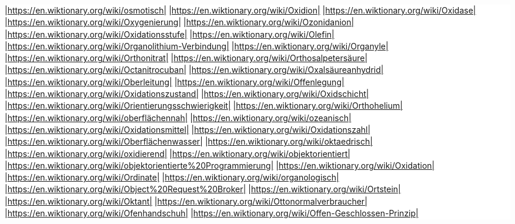 |https://en.wiktionary.org/wiki/osmotisch|
|https://en.wiktionary.org/wiki/Oxidion|
|https://en.wiktionary.org/wiki/Oxidase|
|https://en.wiktionary.org/wiki/Oxygenierung|
|https://en.wiktionary.org/wiki/Ozonidanion|
|https://en.wiktionary.org/wiki/Oxidationsstufe|
|https://en.wiktionary.org/wiki/Olefin|
|https://en.wiktionary.org/wiki/Organolithium-Verbindung|
|https://en.wiktionary.org/wiki/Organyle|
|https://en.wiktionary.org/wiki/Orthonitrat|
|https://en.wiktionary.org/wiki/Orthosalpetersäure|
|https://en.wiktionary.org/wiki/Octanitrocuban|
|https://en.wiktionary.org/wiki/Oxalsäureanhydrid|
|https://en.wiktionary.org/wiki/Oberleitung|
|https://en.wiktionary.org/wiki/Offenlegung|
|https://en.wiktionary.org/wiki/Oxidationszustand|
|https://en.wiktionary.org/wiki/Oxidschicht|
|https://en.wiktionary.org/wiki/Orientierungsschwierigkeit|
|https://en.wiktionary.org/wiki/Orthohelium|
|https://en.wiktionary.org/wiki/oberflächennah|
|https://en.wiktionary.org/wiki/ozeanisch|
|https://en.wiktionary.org/wiki/Oxidationsmittel|
|https://en.wiktionary.org/wiki/Oxidationszahl|
|https://en.wiktionary.org/wiki/Oberflächenwasser|
|https://en.wiktionary.org/wiki/oktaedrisch|
|https://en.wiktionary.org/wiki/oxidierend|
|https://en.wiktionary.org/wiki/objektorientiert|
|https://en.wiktionary.org/wiki/objektorientierte%20Programmierung|
|https://en.wiktionary.org/wiki/Oxidation|
|https://en.wiktionary.org/wiki/Ordinate|
|https://en.wiktionary.org/wiki/organologisch|
|https://en.wiktionary.org/wiki/Object%20Request%20Broker|
|https://en.wiktionary.org/wiki/Ortstein|
|https://en.wiktionary.org/wiki/Oktant|
|https://en.wiktionary.org/wiki/Ottonormalverbraucher|
|https://en.wiktionary.org/wiki/Ofenhandschuh|
|https://en.wiktionary.org/wiki/Offen-Geschlossen-Prinzip|